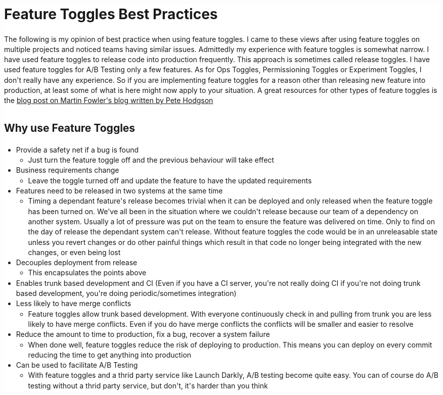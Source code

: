 # Feature Toggles Best Practices #
The following is my opinion of best practice when using feature toggles. I came to these views after using feature
toggles on multiple projects and noticed teams having similar issues. Admittedly my experience with feature toggles is 
somewhat narrow. I have used feature toggles to release code into production frequently. This approach is sometimes 
called release toggles. I have used feature toggles for A/B Testing only a few features.  As for Ops Toggles, 
Permissioning Toggles or Experiment Toggles, I don't really have any experience. So if you are 
implementing feature toggles for a reason other than releasing new feature into production, at least some of what is
here might now apply to your situation. A great resources for other types of feature toggles is the [blog post on Martin 
Fowler's blog written by Pete Hodgson](https://martinfowler.com/articles/feature-toggles.html) 

## Why use Feature Toggles ##
  * Provide a safety net if a bug is found
    * Just turn the feature toggle off and the previous behaviour will take effect
  * Business requirements change
    * Leave the toggle turned off and update the feature to have the updated requirements
  * Features need to be released in two systems at the same time
    * Timing a dependant feature's release becomes trivial when it can be deployed and only released when the feature 
    toggle has been turned on. We've all been in the situation where we couldn't release because our team of a
    dependency on another system. Usually a lot of pressure was put on the team to ensure 
    the feature was delivered on time. Only to find on the day of release the dependant system can't release. 
    Without feature toggles the code would be in an unreleasable state unless you revert changes or do other painful 
    things which result in that code no longer being integrated with the new changes, or even being lost 
  * Decouples deployment from release
    * This encapsulates the points above
  * Enables trunk based development and CI (Even if you have a CI server, you're not really doing CI if you're not doing
    trunk based development, you're doing periodic/sometimes integration)
  * Less likely to have merge conflicts
    * Feature toggles allow trunk based development. With everyone continuously check in and pulling from trunk you are
    less likely to have merge conflicts. Even if you do have merge conflicts the conflicts will be smaller and easier to 
    resolve
  * Reduce the amount to time to production, fix a bug, recover a system failure
    * When done well, feature toggles reduce the risk of deploying to production. This means you can deploy on every 
    commit reducing the time to get anything into production 
  * Can be used to facilitate A/B Testing
    * With feature toggles and a thrid party service like Launch Darkly, A/B testing become quite easy. You can of 
    course do A/B testing without a thrid party service, but don't, it's harder than you think
